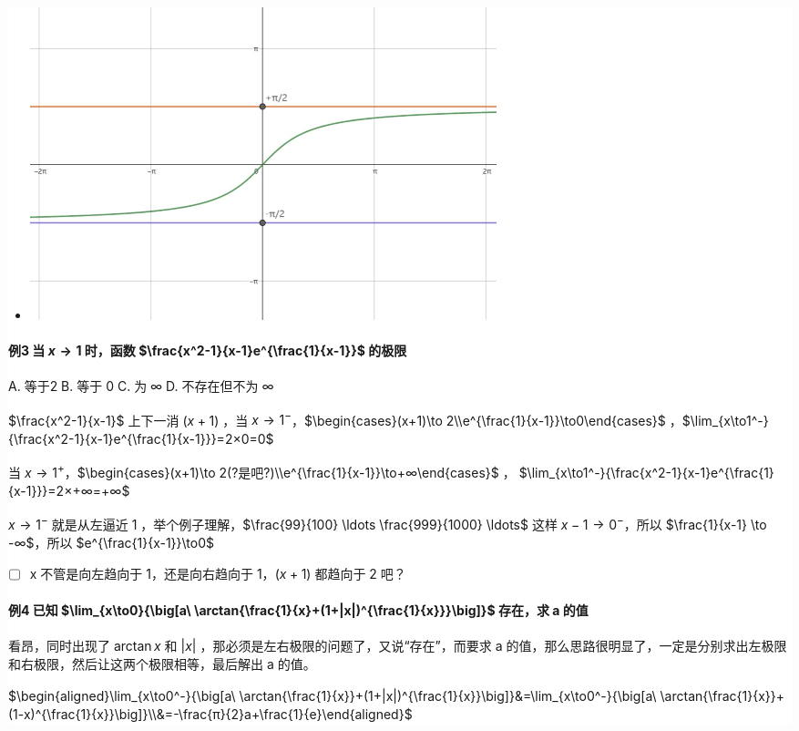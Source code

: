   - <img src="..\..\img\arctanx.jpg" style="zoom:50%;" />

#### 例3 当 $x\to 1$ 时，函数 $\frac{x^2-1}{x-1}e^{\frac{1}{x-1}}$ 的极限

A. 等于2	B. 等于 0	C. 为 ∞	D. 不存在但不为 ∞

$\frac{x^2-1}{x-1}$ 上下一消 $(x+1)$ ，当 $x\to1^-$，$\begin{cases}(x+1)\to 2\\e^{\frac{1}{x-1}}\to0\end{cases}$ ，$\lim_{x\to1^-}{\frac{x^2-1}{x-1}e^{\frac{1}{x-1}}}=2×0=0$ 

当 $x\to1^+$，$\begin{cases}(x+1)\to 2(?是吧?)\\e^{\frac{1}{x-1}}\to+∞\end{cases}$ ， $\lim_{x\to1^-}{\frac{x^2-1}{x-1}e^{\frac{1}{x-1}}}=2×+∞=+∞$ 

$x\to1^-$ 就是从左逼近 1 ，举个例子理解，$\frac{99}{100} \ldots \frac{999}{1000} \ldots$ 这样 $x-1 \to0^-$，所以 $\frac{1}{x-1} \to -∞$，所以 $e^{\frac{1}{x-1}}\to0$ 

- [ ] x 不管是向左趋向于 1，还是向右趋向于 1，$(x+1)$ 都趋向于 2 吧？

#### 例4 已知 $\lim_{x\to0}{\big[a\ \arctan{\frac{1}{x}+(1+|x|)^{\frac{1}{x}}}\big]}$ 存在，求 a 的值

看昂，同时出现了 $\arctan{x}$ 和 $|x|$ ，那必须是左右极限的问题了，又说“存在”，而要求 a 的值，那么思路很明显了，一定是分别求出左极限和右极限，然后让这两个极限相等，最后解出 a 的值。

$\begin{aligned}\lim_{x\to0^-}{\big[a\ \arctan{\frac{1}{x}}+(1+|x|)^{\frac{1}{x}}\big]}&=\lim_{x\to0^-}{\big[a\ \arctan{\frac{1}{x}}+(1-x)^{\frac{1}{x}}\big]}\\&=-\frac{π}{2}a+\frac{1}{e}\end{aligned}$ 
